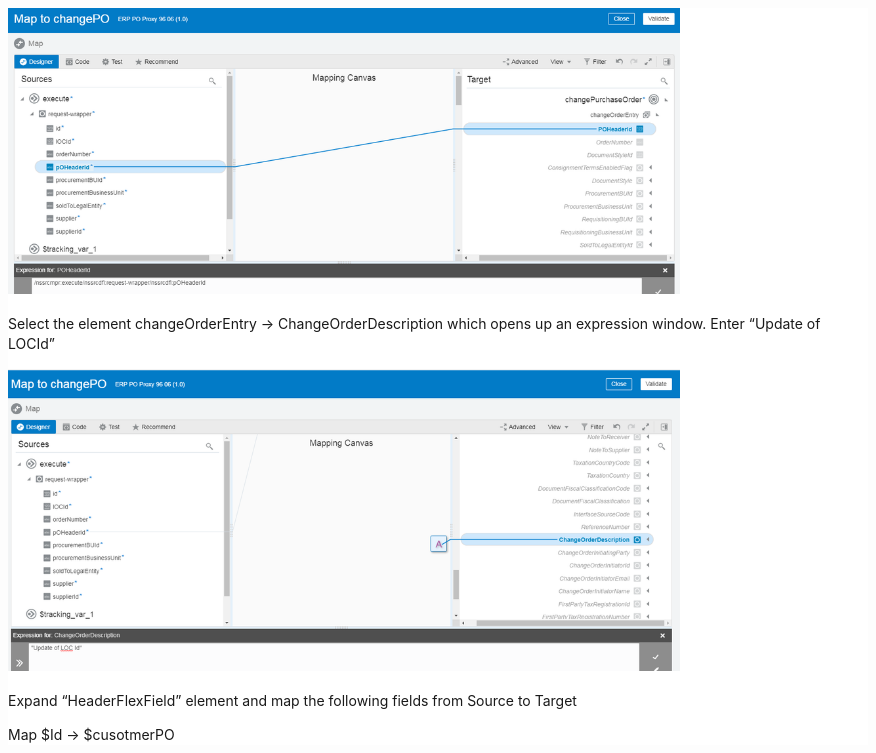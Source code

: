<img src="media/image84.png" style="width:7in;height:2.98611in" />

Select the element changeOrderEntry -\> ChangeOrderDescription which
opens up an expression window. Enter “Update of LOCId”

<img src="media/image85.png" style="width:7in;height:3.15556in" />

Expand “HeaderFlexField” element and map the following fields from
Source to Target

Map $Id -\> $cusotmerPO
